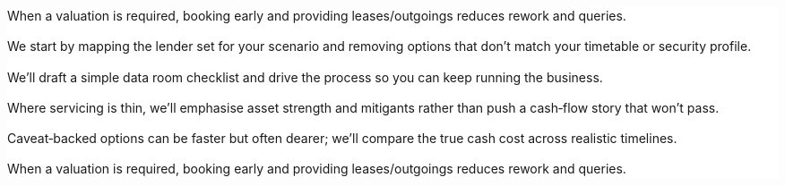 <p>When a valuation is required, booking early and providing leases/outgoings reduces rework and queries.</p>
<p>We start by mapping the lender set for your scenario and removing options that don’t match your timetable or security profile.</p>
<p>We’ll draft a simple data room checklist and drive the process so you can keep running the business.</p>
<p>Where servicing is thin, we’ll emphasise asset strength and mitigants rather than push a cash‑flow story that won’t pass.</p>
<p>Caveat‑backed options can be faster but often dearer; we’ll compare the true cash cost across realistic timelines.</p>
<p>When a valuation is required, booking early and providing leases/outgoings reduces rework and queries.</p>